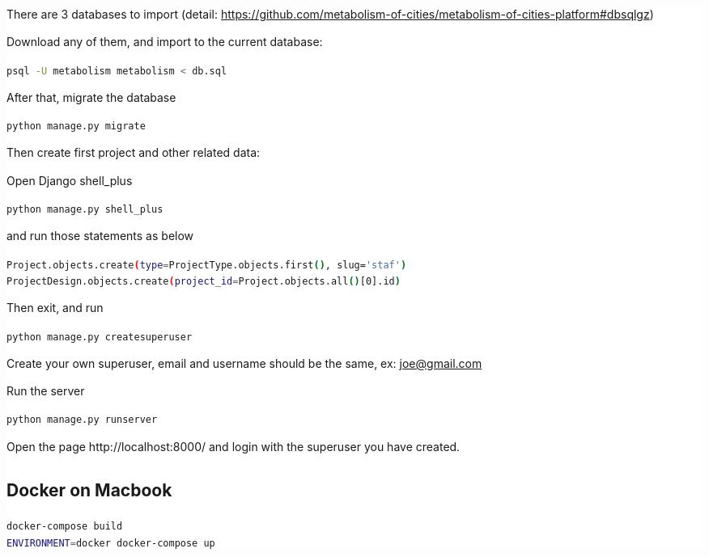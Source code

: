 There are 3 databases to import (detail: https://github.com/metabolism-of-cities/metabolism-of-cities-platform#dbsqlgz)

Download any of them, and import to the current database:

```bash
psql -U metabolism metabolism < db.sql
```

After that, migrate the database
```bash
python manage.py migrate
```

Then create first project and other related data:

Open Django shell_plus

```bash
python manage.py shell_plus
```

and run those statements as below

```bash
Project.objects.create(type=ProjectType.objects.first(), slug='staf')
ProjectDesign.objects.create(project_id=Project.objects.all()[0].id)
```

Then exit, and run

```bash
python manage.py createsuperuser
```

Create your own superuser, email and username should be the same, ex: joe@gmail.com

Run the server
```bash
python manage.py runserver
```

Open the page http://localhost:8000/ and login with the superuser you have created.


## Docker on Macbook

```bash
docker-compose build
ENVIRONMENT=docker docker-compose up
```
